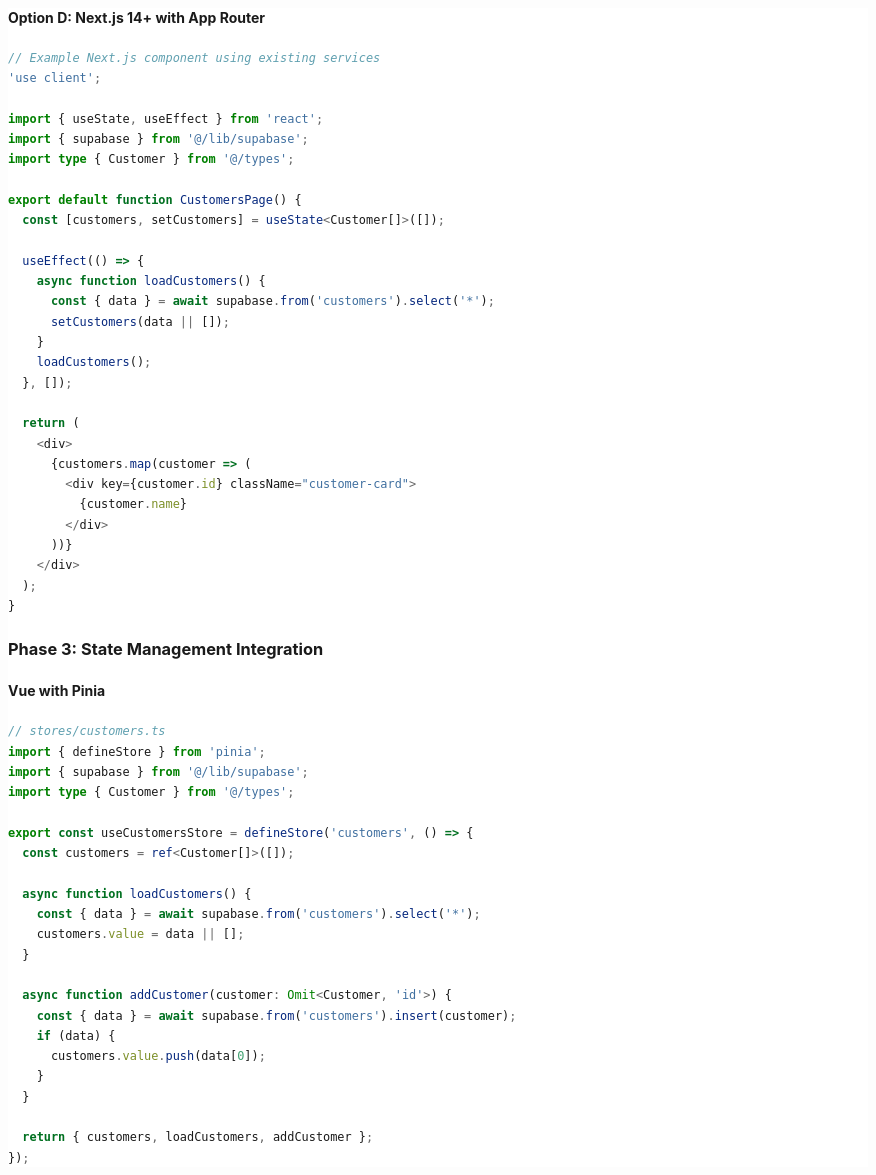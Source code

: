 #### **Option D: Next.js 14+ with App Router**
```typescript
// Example Next.js component using existing services
'use client';

import { useState, useEffect } from 'react';
import { supabase } from '@/lib/supabase';
import type { Customer } from '@/types';

export default function CustomersPage() {
  const [customers, setCustomers] = useState<Customer[]>([]);

  useEffect(() => {
    async function loadCustomers() {
      const { data } = await supabase.from('customers').select('*');
      setCustomers(data || []);
    }
    loadCustomers();
  }, []);

  return (
    <div>
      {customers.map(customer => (
        <div key={customer.id} className="customer-card">
          {customer.name}
        </div>
      ))}
    </div>
  );
}
```

### **Phase 3: State Management Integration**

#### **Vue with Pinia**
```typescript
// stores/customers.ts
import { defineStore } from 'pinia';
import { supabase } from '@/lib/supabase';
import type { Customer } from '@/types';

export const useCustomersStore = defineStore('customers', () => {
  const customers = ref<Customer[]>([]);

  async function loadCustomers() {
    const { data } = await supabase.from('customers').select('*');
    customers.value = data || [];
  }

  async function addCustomer(customer: Omit<Customer, 'id'>) {
    const { data } = await supabase.from('customers').insert(customer);
    if (data) {
      customers.value.push(data[0]);
    }
  }

  return { customers, loadCustomers, addCustomer };
});
```
